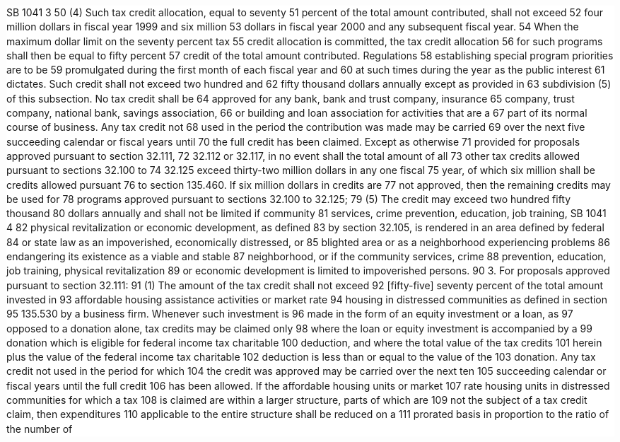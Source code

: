 SB 1041 3
50 (4) Such tax credit allocation, equal to seventy
51 percent of the total amount contributed, shall not exceed
52 four million dollars in fiscal year 1999 and six million
53 dollars in fiscal year 2000 and any subsequent fiscal year.
54 When the maximum dollar limit on the seventy percent tax
55 credit allocation is committed, the tax credit allocation
56 for such programs shall then be equal to fifty percent
57 credit of the total amount contributed. Regulations
58 establishing special program priorities are to be
59 promulgated during the first month of each fiscal year and
60 at such times during the year as the public interest
61 dictates. Such credit shall not exceed two hundred and
62 fifty thousand dollars annually except as provided in
63 subdivision (5) of this subsection. No tax credit shall be
64 approved for any bank, bank and trust company, insurance
65 company, trust company, national bank, savings association,
66 or building and loan association for activities that are a
67 part of its normal course of business. Any tax credit not
68 used in the period the contribution was made may be carried
69 over the next five succeeding calendar or fiscal years until
70 the full credit has been claimed. Except as otherwise
71 provided for proposals approved pursuant to section 32.111,
72 32.112 or 32.117, in no event shall the total amount of all
73 other tax credits allowed pursuant to sections 32.100 to
74 32.125 exceed thirty-two million dollars in any one fiscal
75 year, of which six million shall be credits allowed pursuant
76 to section 135.460. If six million dollars in credits are
77 not approved, then the remaining credits may be used for
78 programs approved pursuant to sections 32.100 to 32.125;
79 (5) The credit may exceed two hundred fifty thousand
80 dollars annually and shall not be limited if community
81 services, crime prevention, education, job training,
SB 1041 4
82 physical revitalization or economic development, as defined
83 by section 32.105, is rendered in an area defined by federal
84 or state law as an impoverished, economically distressed, or
85 blighted area or as a neighborhood experiencing problems
86 endangering its existence as a viable and stable
87 neighborhood, or if the community services, crime
88 prevention, education, job training, physical revitalization
89 or economic development is limited to impoverished persons.
90 3. For proposals approved pursuant to section 32.111:
91 (1) The amount of the tax credit shall not exceed
92 [fifty-five] seventy percent of the total amount invested in
93 affordable housing assistance activities or market rate
94 housing in distressed communities as defined in section
95 135.530 by a business firm. Whenever such investment is
96 made in the form of an equity investment or a loan, as
97 opposed to a donation alone, tax credits may be claimed only
98 where the loan or equity investment is accompanied by a
99 donation which is eligible for federal income tax charitable
100 deduction, and where the total value of the tax credits
101 herein plus the value of the federal income tax charitable
102 deduction is less than or equal to the value of the
103 donation. Any tax credit not used in the period for which
104 the credit was approved may be carried over the next ten
105 succeeding calendar or fiscal years until the full credit
106 has been allowed. If the affordable housing units or market
107 rate housing units in distressed communities for which a tax
108 is claimed are within a larger structure, parts of which are
109 not the subject of a tax credit claim, then expenditures
110 applicable to the entire structure shall be reduced on a
111 prorated basis in proportion to the ratio of the number of